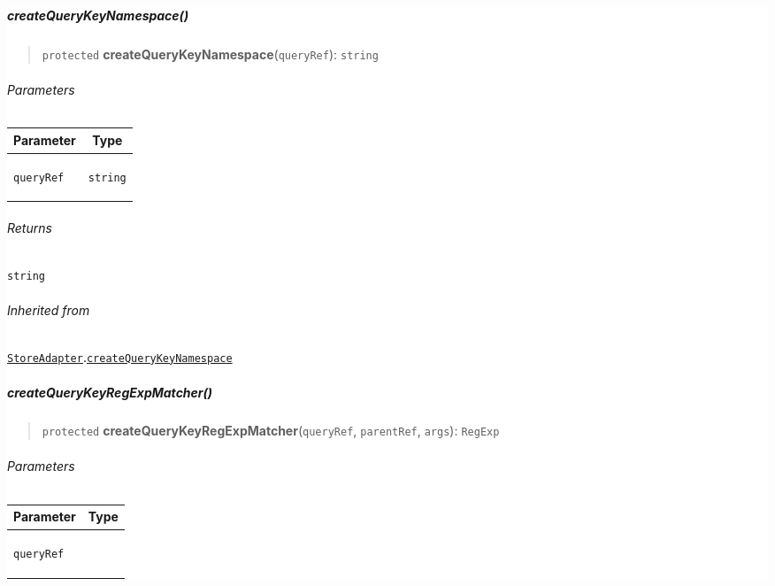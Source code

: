 ##### createQueryKeyNamespace()

> `protected` **createQueryKeyNamespace**(`queryRef`): `string`

###### Parameters

<table>
<thead>
<tr>
<th>Parameter</th>
<th>Type</th>
</tr>
</thead>
<tbody>
<tr>
<td>

`queryRef`

</td>
<td>

`string`

</td>
</tr>
</tbody>
</table>

###### Returns

`string`

###### Inherited from

[`StoreAdapter`](../extension-cache.md#storeadapter).[`createQueryKeyNamespace`](../extension-cache.md#storeadapter#createquerykeynamespace)

##### createQueryKeyRegExpMatcher()

> `protected` **createQueryKeyRegExpMatcher**(`queryRef`, `parentRef`, `args`): `RegExp`

###### Parameters

<table>
<thead>
<tr>
<th>Parameter</th>
<th>Type</th>
</tr>
</thead>
<tbody>
<tr>
<td>

`queryRef`
